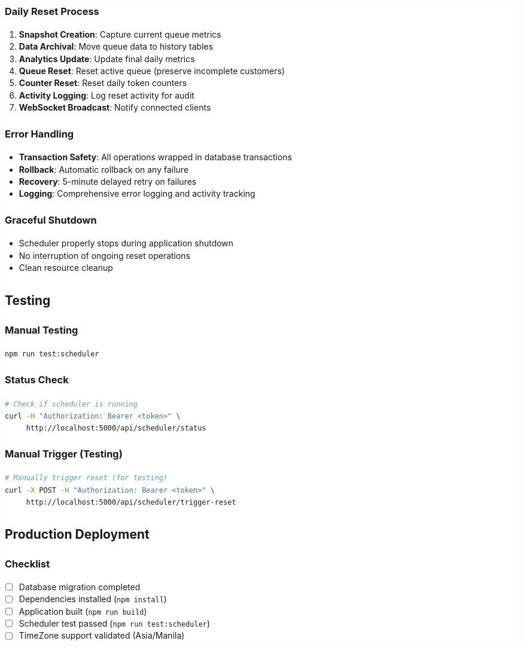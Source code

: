 ### Daily Reset Process
1. **Snapshot Creation**: Capture current queue metrics
2. **Data Archival**: Move queue data to history tables
3. **Analytics Update**: Update final daily metrics
4. **Queue Reset**: Reset active queue (preserve incomplete customers)
5. **Counter Reset**: Reset daily token counters
6. **Activity Logging**: Log reset activity for audit
7. **WebSocket Broadcast**: Notify connected clients

### Error Handling
- **Transaction Safety**: All operations wrapped in database transactions
- **Rollback**: Automatic rollback on any failure
- **Recovery**: 5-minute delayed retry on failures
- **Logging**: Comprehensive error logging and activity tracking

### Graceful Shutdown
- Scheduler properly stops during application shutdown
- No interruption of ongoing reset operations
- Clean resource cleanup

## Testing

### Manual Testing
```bash
npm run test:scheduler
```

### Status Check
```bash
# Check if scheduler is running
curl -H "Authorization: Bearer <token>" \
     http://localhost:5000/api/scheduler/status
```

### Manual Trigger (Testing)
```bash
# Manually trigger reset (for testing)
curl -X POST -H "Authorization: Bearer <token>" \
     http://localhost:5000/api/scheduler/trigger-reset
```

## Production Deployment

### Checklist
- [ ] Database migration completed
- [ ] Dependencies installed (`npm install`)
- [ ] Application built (`npm run build`)
- [ ] Scheduler test passed (`npm run test:scheduler`)
- [ ] TimeZone support validated (Asia/Manila)
